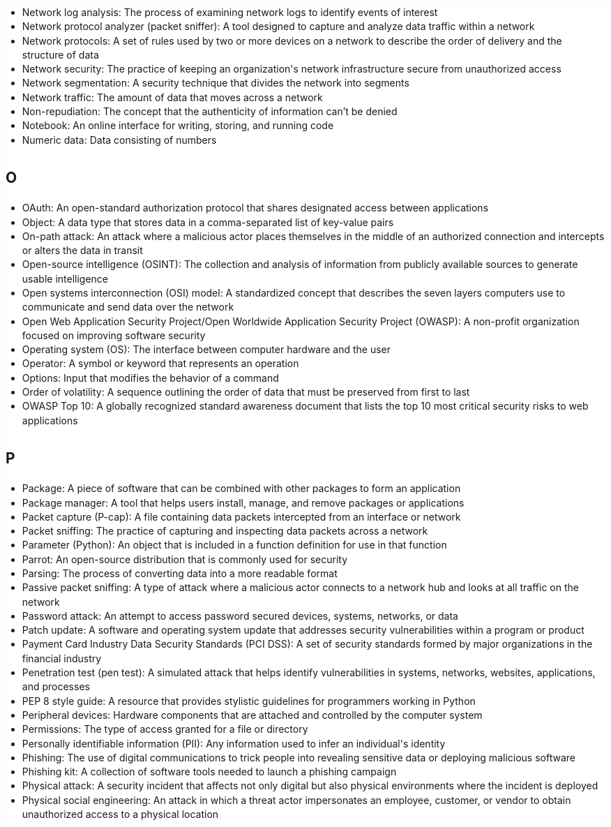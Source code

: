 - Network log analysis: The process of examining network logs to identify events of interest
- Network protocol analyzer (packet sniffer): A tool designed to capture and analyze data traffic within a network
- Network protocols: A set of rules used by two or more devices on a network to describe the order of delivery and the structure of data
- Network security: The practice of keeping an organization's network infrastructure secure from unauthorized access
- Network segmentation: A security technique that divides the network into segments
- Network traffic: The amount of data that moves across a network
- Non-repudiation: The concept that the authenticity of information can’t be denied
- Notebook: An online interface for writing, storing, and running code
- Numeric data: Data consisting of numbers

## O

- OAuth: An open-standard authorization protocol that shares designated access between applications
- Object: A data type that stores data in a comma-separated list of key-value pairs
- On-path attack: An attack where a malicious actor places themselves in the middle of an authorized connection and intercepts or alters the data in transit
- Open-source intelligence (OSINT): The collection and analysis of information from publicly available sources to generate usable intelligence
- Open systems interconnection (OSI) model: A standardized concept that describes the seven layers computers use to communicate and send data over the network
- Open Web Application Security Project/Open Worldwide Application Security Project (OWASP): A non-profit organization focused on improving software security
- Operating system (OS): The interface between computer hardware and the user
- Operator: A symbol or keyword that represents an operation
- Options: Input that modifies the behavior of a command
- Order of volatility: A sequence outlining the order of data that must be preserved from first to last
- OWASP Top 10: A globally recognized standard awareness document that lists the top 10 most critical security risks to web applications

## P

- Package: A piece of software that can be combined with other packages to form an application
- Package manager: A tool that helps users install, manage, and remove packages or applications
- Packet capture (P-cap): A file containing data packets intercepted from an interface or network
- Packet sniffing: The practice of capturing and inspecting data packets across a network
- Parameter (Python): An object that is included in a function definition for use in that function
- Parrot: An open-source distribution that is commonly used for security
- Parsing: The process of converting data into a more readable format
- Passive packet sniffing: A type of attack where a malicious actor connects to a network hub and looks at all traffic on the network
- Password attack: An attempt to access password secured devices, systems, networks, or data
- Patch update: A software and operating system update that addresses security vulnerabilities within a program or product
- Payment Card Industry Data Security Standards (PCI DSS): A set of security standards formed by major organizations in the financial industry
- Penetration test (pen test): A simulated attack that helps identify vulnerabilities in systems, networks, websites, applications, and processes
- PEP 8 style guide: A resource that provides stylistic guidelines for programmers working in Python
- Peripheral devices: Hardware components that are attached and controlled by the computer system
- Permissions: The type of access granted for a file or directory
- Personally identifiable information (PII): Any information used to infer an individual's identity
- Phishing: The use of digital communications to trick people into revealing sensitive data or deploying malicious software
- Phishing kit: A collection of software tools needed to launch a phishing campaign
- Physical attack: A security incident that affects not only digital but also physical environments where the incident is deployed
- Physical social engineering: An attack in which a threat actor impersonates an employee, customer, or vendor to obtain unauthorized access to a physical location